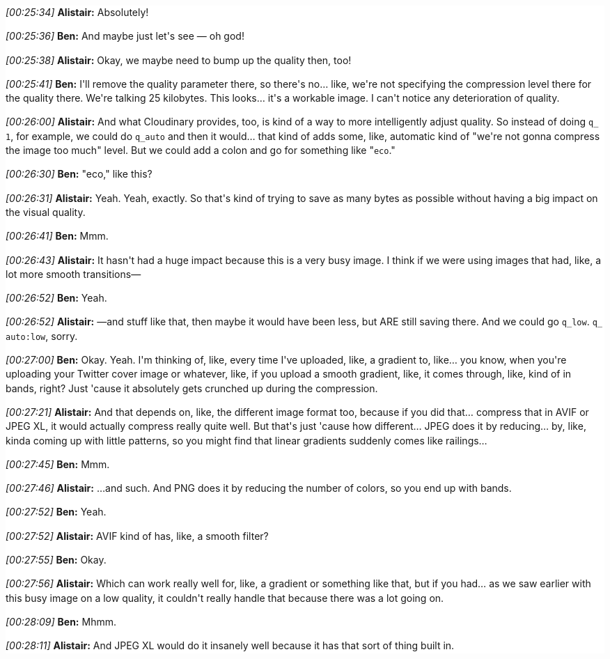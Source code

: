<i class="timecode">[00:25:34]</i> **Alistair:** Absolutely!

<i class="timecode">[00:25:36]</i> **Ben:** And maybe just let's see — oh god! 

<i class="timecode">[00:25:38]</i> **Alistair:** Okay, we maybe need to bump up the quality then, too!

<i class="timecode">[00:25:41]</i> **Ben:** I'll remove the quality parameter there, so there's no… like, we're not specifying the compression level there for the quality there. We're talking 25 kilobytes. This looks… it's a workable image. I can't notice any deterioration of quality. 

<i class="timecode">[00:26:00]</i> **Alistair:** And what Cloudinary provides, too, is kind of a way to more intelligently adjust quality. So instead of doing `q_1`, for example, we could do `q_auto` and then it would… that kind of adds some, like, automatic kind of "we're not gonna compress the image too much" level. But we could add a colon and go for something like "`eco`." 

<i class="timecode">[00:26:30]</i> **Ben:** "eco," like this?

<i class="timecode">[00:26:31]</i> **Alistair:** Yeah. Yeah, exactly. So that's kind of trying to save as many bytes as possible without having a big impact on the visual quality.

<i class="timecode">[00:26:41]</i> **Ben:** Mmm.

<i class="timecode">[00:26:43]</i> **Alistair:** It hasn't had a huge impact because this is a very busy image. I think if we were using images that had, like, a lot more smooth transitions—

<i class="timecode">[00:26:52]</i> **Ben:** Yeah.

<i class="timecode">[00:26:52]</i> **Alistair:** —and stuff like that, then maybe it would have been less, but ARE still saving there. And we could go `q_low`. `q_auto:low`, sorry. 

<i class="timecode">[00:27:00]</i> **Ben:** Okay. Yeah. I'm thinking of, like, every time I've uploaded, like, a gradient to, like… you know, when you're uploading your Twitter cover image or whatever, like, if you upload a smooth gradient, like, it comes through, like, kind of in bands, right? Just 'cause it absolutely gets crunched up during the compression.

<i class="timecode">[00:27:21]</i> **Alistair:** And that depends on, like, the different image format too, because if you did that… compress that in AVIF or JPEG XL, it would actually compress really quite well. But that's just 'cause how different… JPEG does it by reducing… by, like, kinda coming up with little patterns, so you might find that linear gradients suddenly comes like railings…

<i class="timecode">[00:27:45]</i> **Ben:** Mmm.

<i class="timecode">[00:27:46]</i> **Alistair:** …and such. And PNG does it by reducing the number of colors, so you end up with bands.

<i class="timecode">[00:27:52]</i> **Ben:** Yeah.

<i class="timecode">[00:27:52]</i> **Alistair:** AVIF kind of has, like, a smooth filter?

<i class="timecode">[00:27:55]</i> **Ben:** Okay.

<i class="timecode">[00:27:56]</i> **Alistair:** Which can work really well for, like, a gradient or something like that, but if you had… as we saw earlier with this busy image on a low quality, it couldn't really handle that because there was a lot going on.

<i class="timecode">[00:28:09]</i> **Ben:** Mhmm.

<i class="timecode">[00:28:11]</i> **Alistair:** And JPEG XL would do it insanely well because it has that sort of thing built in.
